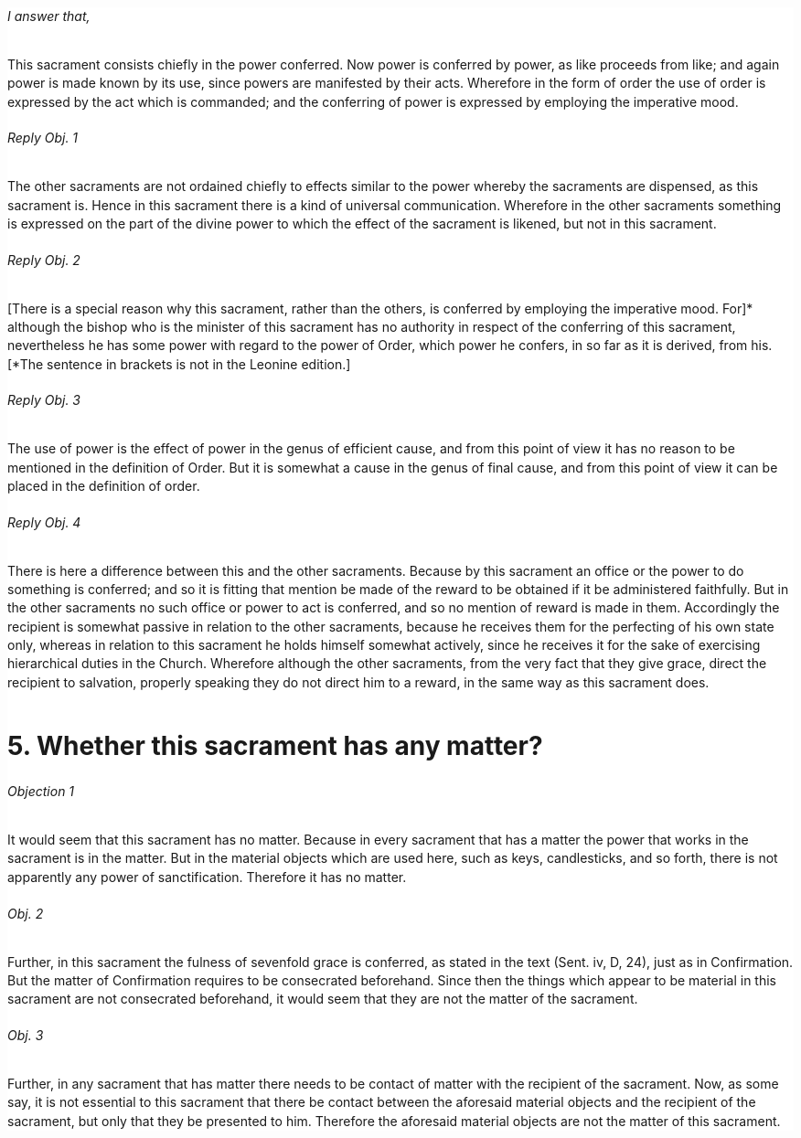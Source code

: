 ###### I answer that,
This sacrament consists chiefly in the power conferred. Now power is conferred by power, as like proceeds from like; and again power is made known by its use, since powers are manifested by their acts. Wherefore in the form of order the use of order is expressed by the act which is commanded; and the conferring of power is expressed by employing the imperative mood.  

###### Reply Obj. 1
The other sacraments are not ordained chiefly to effects similar to the power whereby the sacraments are dispensed, as this sacrament is. Hence in this sacrament there is a kind of universal communication. Wherefore in the other sacraments something is expressed on the part of the divine power to which the effect of the sacrament is likened, but not in this sacrament.  

###### Reply Obj. 2
\[There is a special reason why this sacrament, rather than the others, is conferred by employing the imperative mood. For\]\* although the bishop who is the minister of this sacrament has no authority in respect of the conferring of this sacrament, nevertheless he has some power with regard to the power of Order, which power he confers, in so far as it is derived, from his. \[\*The sentence in brackets is not in the Leonine edition.\]  

###### Reply Obj. 3
The use of power is the effect of power in the genus of efficient cause, and from this point of view it has no reason to be mentioned in the definition of Order. But it is somewhat a cause in the genus of final cause, and from this point of view it can be placed in the definition of order.  

###### Reply Obj. 4
There is here a difference between this and the other sacraments. Because by this sacrament an office or the power to do something is conferred; and so it is fitting that mention be made of the reward to be obtained if it be administered faithfully. But in the other sacraments no such office or power to act is conferred, and so no mention of reward is made in them. Accordingly the recipient is somewhat passive in relation to the other sacraments, because he receives them for the perfecting of his own state only, whereas in relation to this sacrament he holds himself somewhat actively, since he receives it for the sake of exercising hierarchical duties in the Church. Wherefore although the other sacraments, from the very fact that they give grace, direct the recipient to salvation, properly speaking they do not direct him to a reward, in the same way as this sacrament does.  




# 5. Whether this sacrament has any matter? 

###### Objection 1
It would seem that this sacrament has no matter. Because in every sacrament that has a matter the power that works in the sacrament is in the matter. But in the material objects which are used here, such as keys, candlesticks, and so forth, there is not apparently any power of sanctification. Therefore it has no matter.  

###### Obj. 2
Further, in this sacrament the fulness of sevenfold grace is conferred, as stated in the text (Sent. iv, D, 24), just as in Confirmation. But the matter of Confirmation requires to be consecrated beforehand. Since then the things which appear to be material in this sacrament are not consecrated beforehand, it would seem that they are not the matter of the sacrament.  

###### Obj. 3
Further, in any sacrament that has matter there needs to be contact of matter with the recipient of the sacrament. Now, as some say, it is not essential to this sacrament that there be contact between the aforesaid material objects and the recipient of the sacrament, but only that they be presented to him. Therefore the aforesaid material objects are not the matter of this sacrament.  
